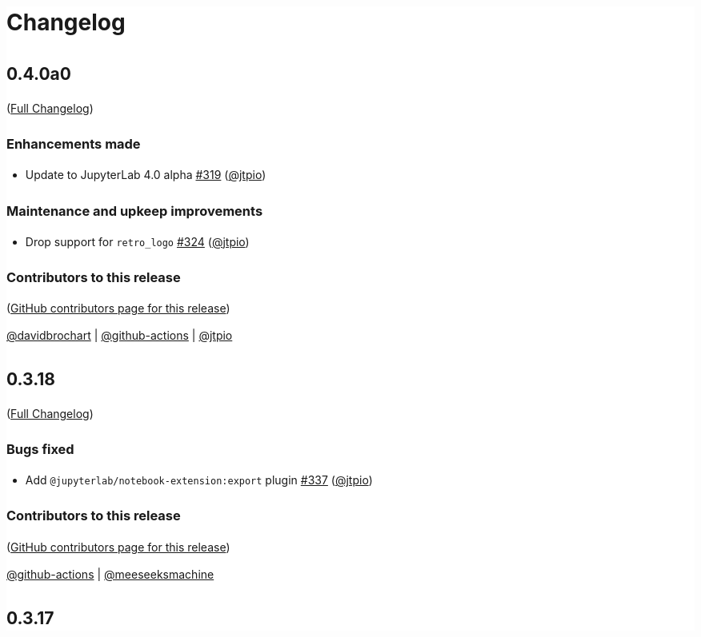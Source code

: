 # Changelog



## 0.4.0a0

([Full Changelog](https://github.com/jupyterlab/retrolab/compare/@retrolab/app@0.3.16...879e644e172dee4b37f5f3062877e61290e1fcdb))

### Enhancements made

- Update to JupyterLab 4.0 alpha [#319](https://github.com/jupyterlab/retrolab/pull/319) ([@jtpio](https://github.com/jtpio))

### Maintenance and upkeep improvements

- Drop support for `retro_logo` [#324](https://github.com/jupyterlab/retrolab/pull/324) ([@jtpio](https://github.com/jtpio))

### Contributors to this release

([GitHub contributors page for this release](https://github.com/jupyterlab/retrolab/graphs/contributors?from=2022-01-07&to=2022-01-21&type=c))

[@davidbrochart](https://github.com/search?q=repo%3Ajupyterlab%2Fretrolab+involves%3Adavidbrochart+updated%3A2022-01-07..2022-01-21&type=Issues) | [@github-actions](https://github.com/search?q=repo%3Ajupyterlab%2Fretrolab+involves%3Agithub-actions+updated%3A2022-01-07..2022-01-21&type=Issues) | [@jtpio](https://github.com/search?q=repo%3Ajupyterlab%2Fretrolab+involves%3Ajtpio+updated%3A2022-01-07..2022-01-21&type=Issues)



## 0.3.18

([Full Changelog](https://github.com/jupyterlab/retrolab/compare/v0.3.17...cc611cf7d114ac0ac73517e379c39899c74d0c57))

### Bugs fixed

- Add `@jupyterlab/notebook-extension:export` plugin [#337](https://github.com/jupyterlab/retrolab/pull/337) ([@jtpio](https://github.com/jtpio))

### Contributors to this release

([GitHub contributors page for this release](https://github.com/jupyterlab/retrolab/graphs/contributors?from=2022-01-27&to=2022-01-27&type=c))

[@github-actions](https://github.com/search?q=repo%3Ajupyterlab%2Fretrolab+involves%3Agithub-actions+updated%3A2022-01-27..2022-01-27&type=Issues) | [@meeseeksmachine](https://github.com/search?q=repo%3Ajupyterlab%2Fretrolab+involves%3Ameeseeksmachine+updated%3A2022-01-27..2022-01-27&type=Issues)

## 0.3.17
